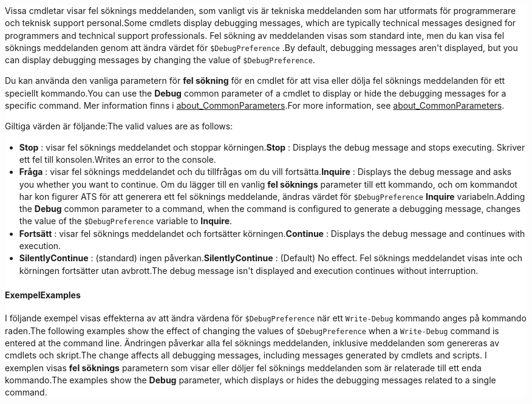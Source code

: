 <span data-ttu-id="ccf2b-197">Vissa cmdletar visar fel söknings meddelanden, som vanligt vis är tekniska meddelanden som har utformats för programmerare och teknisk support personal.</span><span class="sxs-lookup"><span data-stu-id="ccf2b-197">Some cmdlets display debugging messages, which are typically technical messages designed for programmers and technical support professionals.</span></span> <span data-ttu-id="ccf2b-198">Fel sökning av meddelanden visas som standard inte, men du kan visa fel söknings meddelanden genom att ändra värdet för `$DebugPreference` .</span><span class="sxs-lookup"><span data-stu-id="ccf2b-198">By default, debugging messages aren't displayed, but you can display debugging messages by changing the value of `$DebugPreference`.</span></span>

<span data-ttu-id="ccf2b-199">Du kan använda den vanliga parametern för **fel sökning** för en cmdlet för att visa eller dölja fel söknings meddelanden för ett speciellt kommando.</span><span class="sxs-lookup"><span data-stu-id="ccf2b-199">You can use the **Debug** common parameter of a cmdlet to display or hide the debugging messages for a specific command.</span></span> <span data-ttu-id="ccf2b-200">Mer information finns i [about_CommonParameters](about_CommonParameters.md).</span><span class="sxs-lookup"><span data-stu-id="ccf2b-200">For more information, see [about_CommonParameters](about_CommonParameters.md).</span></span>

<span data-ttu-id="ccf2b-201">Giltiga värden är följande:</span><span class="sxs-lookup"><span data-stu-id="ccf2b-201">The valid values are as follows:</span></span>

- <span data-ttu-id="ccf2b-202">**Stop** : visar fel söknings meddelandet och stoppar körningen.</span><span class="sxs-lookup"><span data-stu-id="ccf2b-202">**Stop** : Displays the debug message and stops executing.</span></span> <span data-ttu-id="ccf2b-203">Skriver ett fel till konsolen.</span><span class="sxs-lookup"><span data-stu-id="ccf2b-203">Writes an error to the console.</span></span>
- <span data-ttu-id="ccf2b-204">**Fråga** : visar fel söknings meddelandet och du tillfrågas om du vill fortsätta.</span><span class="sxs-lookup"><span data-stu-id="ccf2b-204">**Inquire** : Displays the debug message and asks you whether you want to continue.</span></span> <span data-ttu-id="ccf2b-205">Om du lägger till en vanlig **fel söknings** parameter till ett kommando, och om kommandot har kon figurer ATS för att generera ett fel söknings meddelande, ändras värdet för `$DebugPreference` **Inquire** variabeln.</span><span class="sxs-lookup"><span data-stu-id="ccf2b-205">Adding the **Debug** common parameter to a command, when the command is configured to generate a debugging message, changes the value of the `$DebugPreference` variable to **Inquire**.</span></span>
- <span data-ttu-id="ccf2b-206">**Fortsätt** : visar fel söknings meddelandet och fortsätter körningen.</span><span class="sxs-lookup"><span data-stu-id="ccf2b-206">**Continue** : Displays the debug message and continues with execution.</span></span>
- <span data-ttu-id="ccf2b-207">**SilentlyContinue** : (standard) ingen påverkan.</span><span class="sxs-lookup"><span data-stu-id="ccf2b-207">**SilentlyContinue** : (Default) No effect.</span></span> <span data-ttu-id="ccf2b-208">Fel söknings meddelandet visas inte och körningen fortsätter utan avbrott.</span><span class="sxs-lookup"><span data-stu-id="ccf2b-208">The debug message isn't displayed and execution continues without interruption.</span></span>

#### <a name="examples"></a><span data-ttu-id="ccf2b-209">Exempel</span><span class="sxs-lookup"><span data-stu-id="ccf2b-209">Examples</span></span>

<span data-ttu-id="ccf2b-210">I följande exempel visas effekterna av att ändra värdena för `$DebugPreference` när ett `Write-Debug` kommando anges på kommando raden.</span><span class="sxs-lookup"><span data-stu-id="ccf2b-210">The following examples show the effect of changing the values of `$DebugPreference` when a `Write-Debug` command is entered at the command line.</span></span>
<span data-ttu-id="ccf2b-211">Ändringen påverkar alla fel söknings meddelanden, inklusive meddelanden som genereras av cmdlets och skript.</span><span class="sxs-lookup"><span data-stu-id="ccf2b-211">The change affects all debugging messages, including messages generated by cmdlets and scripts.</span></span> <span data-ttu-id="ccf2b-212">I exemplen visas **fel söknings** parametern som visar eller döljer fel söknings meddelanden som är relaterade till ett enda kommando.</span><span class="sxs-lookup"><span data-stu-id="ccf2b-212">The examples show the **Debug** parameter, which displays or hides the debugging messages related to a single command.</span></span>
